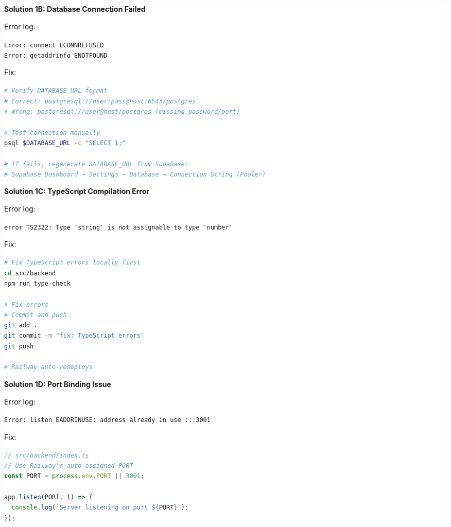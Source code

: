 **Solution 1B: Database Connection Failed**

Error log:
```
Error: connect ECONNREFUSED
Error: getaddrinfo ENOTFOUND
```

Fix:
```bash
# Verify DATABASE_URL format
# Correct: postgresql://user:pass@host:6543/postgres
# Wrong: postgresql://user@host/postgres (missing password/port)

# Test connection manually
psql $DATABASE_URL -c "SELECT 1;"

# If fails, regenerate DATABASE_URL from Supabase:
# Supabase Dashboard → Settings → Database → Connection String (Pooler)
```

**Solution 1C: TypeScript Compilation Error**

Error log:
```
error TS2322: Type 'string' is not assignable to type 'number'
```

Fix:
```bash
# Fix TypeScript errors locally first
cd src/backend
npm run type-check

# Fix errors
# Commit and push
git add .
git commit -m "fix: TypeScript errors"
git push

# Railway auto-redeploys
```

**Solution 1D: Port Binding Issue**

Error log:
```
Error: listen EADDRINUSE: address already in use :::3001
```

Fix:
```typescript
// src/backend/index.ts
// Use Railway's auto-assigned PORT
const PORT = process.env.PORT || 3001;

app.listen(PORT, () => {
  console.log(`Server listening on port ${PORT}`);
});
```
